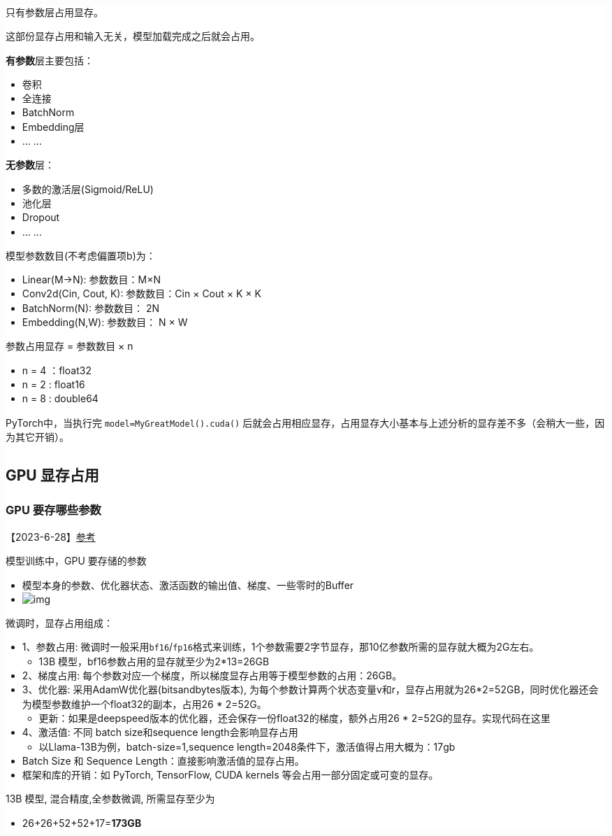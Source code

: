 只有参数层占用显存。

这部份显存占用和输入无关，模型加载完成之后就会占用。

**有参数**层主要包括：
- 卷积
- 全连接 
- BatchNorm
- Embedding层
- ... ...
    
**无参数**层：
- 多数的激活层(Sigmoid/ReLU)
- 池化层
- Dropout
- ... ...
    
模型参数数目(不考虑偏置项b)为：
- Linear(M->N): 参数数目：M×N
- Conv2d(Cin, Cout, K): 参数数目：Cin × Cout × K × K
- BatchNorm(N): 参数数目： 2N
- Embedding(N,W): 参数数目： N × W

参数占用显存 = 参数数目 × n
- n = 4 ：float32 
- n = 2 : float16 
- n = 8 : double64

PyTorch中，当执行完 `model=MyGreatModel().cuda()` 后就会占用相应显存，占用显存大小基本与上述分析的显存差不多（会稍大一些，因为其它开销）。


## GPU 显存占用

### GPU 要存哪些参数

【2023-6-28】[参考](https://mp.weixin.qq.com/s/pUcXaCwCqGCw3KOt-fgH-w)

模型训练中，GPU 要存储的参数
- 模型本身的参数、优化器状态、激活函数的输出值、梯度、一些零时的Buffer
- ![img](https://mmbiz.qpic.cn/mmbiz_png/J0mLianhFicBHEDwE5nPHZKaicqsXBVgES5IexNgeadmAcMFdNofrszbpgXNHjicV8QDWciaVpIXndGZ8hDNATT68JQ/640?wx_fmt=png&tp=wxpic&wxfrom=5&wx_lazy=1&wx_co=1)

微调时，显存占用组成：
- 1、参数占用: 微调时一般采用`bf16`/`fp16`格式来训练，1个参数需要2字节显存，那10亿参数所需的显存就大概为2G左右。
  - 13B 模型，bf16参数占用的显存就至少为2*13=26GB
- 2、梯度占用: 每个参数对应一个梯度，所以梯度显存占用等于模型参数的占用：26GB。
- 3、优化器: 采用AdamW优化器(bitsandbytes版本), 为每个参数计算两个状态变量v和r，显存占用就为26*2=52GB，同时优化器还会为模型参数维护一个float32的副本，占用26 * 2=52G。
  - 更新：如果是deepspeed版本的优化器，还会保存一份float32的梯度，额外占用26 * 2=52G的显存。实现代码在这里
- 4、激活值: 不同 batch size和sequence length会影响显存占用
  - 以Llama-13B为例，batch-size=1,sequence length=2048条件下，激活值得占用大概为：17gb
- Batch Size 和 Sequence Length：直接影响激活值的显存占用。
- 框架和库的开销：如 PyTorch, TensorFlow, CUDA kernels 等会占用一部分固定或可变的显存。

13B 模型, 混合精度,全参数微调, 所需显存至少为
- 26+26+52+52+17=**173GB**
